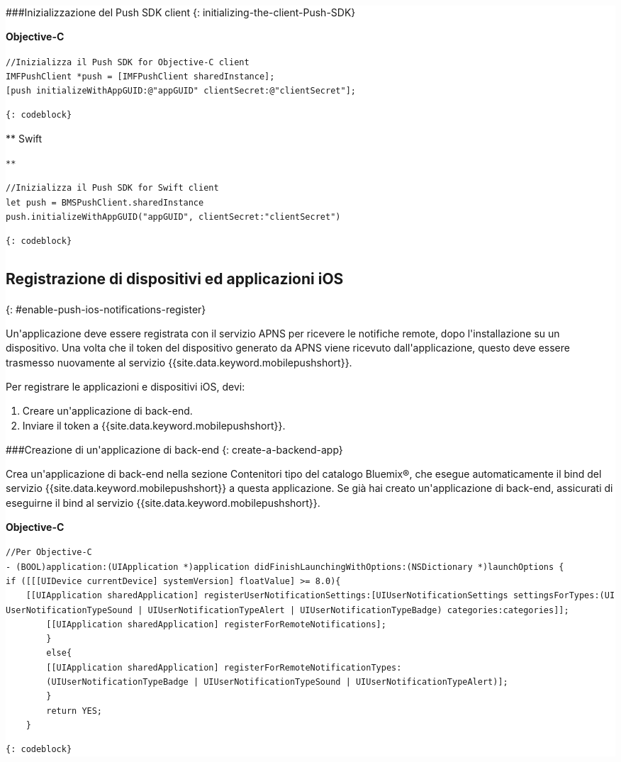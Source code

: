 ###Inizializzazione del Push SDK client
{: initializing-the-client-Push-SDK}

**Objective-C**

```
//Inizializza il Push SDK for Objective-C client
IMFPushClient *push = [IMFPushClient sharedInstance];
[push initializeWithAppGUID:@"appGUID" clientSecret:@"clientSecret"];
```
	{: codeblock}

**   Swift

	**

```
//Inizializza il Push SDK for Swift client
let push = BMSPushClient.sharedInstance
push.initializeWithAppGUID("appGUID", clientSecret:"clientSecret")
```
	{: codeblock}


## Registrazione di dispositivi ed applicazioni iOS
{: #enable-push-ios-notifications-register}


Un'applicazione deve essere registrata con il servizio APNS per ricevere le notifiche remote, dopo l'installazione su un dispositivo. Una volta che il token del dispositivo generato da APNS viene ricevuto dall'applicazione, questo deve essere trasmesso nuovamente al servizio {{site.data.keyword.mobilepushshort}}.

Per registrare le applicazioni e dispositivi iOS, devi:

1. Creare un'applicazione di back-end.
2. Inviare il token a {{site.data.keyword.mobilepushshort}}.


###Creazione di un'applicazione di back-end
{: create-a-backend-app}

Crea un'applicazione di back-end nella sezione Contenitori tipo del catalogo Bluemix®, che esegue automaticamente il bind del servizio {{site.data.keyword.mobilepushshort}} a questa applicazione. Se già hai creato un'applicazione di back-end, assicurati di eseguirne il bind al servizio {{site.data.keyword.mobilepushshort}}.

**Objective-C**

```
//Per Objective-C
- (BOOL)application:(UIApplication *)application didFinishLaunchingWithOptions:(NSDictionary *)launchOptions {
if ([[[UIDevice currentDevice] systemVersion] floatValue] >= 8.0){
    [[UIApplication sharedApplication] registerUserNotificationSettings:[UIUserNotificationSettings settingsForTypes:(UIUserNotificationTypeSound | UIUserNotificationTypeAlert | UIUserNotificationTypeBadge) categories:categories]];
	    [[UIApplication sharedApplication] registerForRemoteNotifications];
	    }
	    else{
	    [[UIApplication sharedApplication] registerForRemoteNotificationTypes:
	    (UIUserNotificationTypeBadge | UIUserNotificationTypeSound | UIUserNotificationTypeAlert)];
	    }
	    return YES;
	}
```
	{: codeblock}
